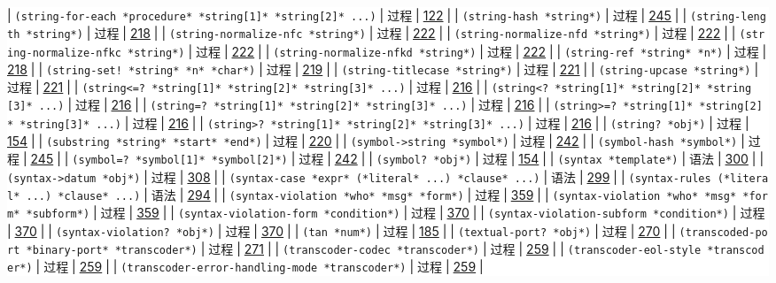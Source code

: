 | `(string-for-each *procedure* *string[1]* *string[2]* ...)` | 过程 | [122](control.html#./control:s50) |
| `(string-hash *string*)` | 过程 | [245](objects.html#./objects:s279) |
| `(string-length *string*)` | 过程 | [218](objects.html#./objects:s219) |
| `(string-normalize-nfc *string*)` | 过程 | [222](objects.html#./objects:s227) |
| `(string-normalize-nfd *string*)` | 过程 | [222](objects.html#./objects:s227) |
| `(string-normalize-nfkc *string*)` | 过程 | [222](objects.html#./objects:s227) |
| `(string-normalize-nfkd *string*)` | 过程 | [222](objects.html#./objects:s227) |
| `(string-ref *string* *n*)` | 过程 | [218](objects.html#./objects:s220) |
| `(string-set! *string* *n* *char*)` | 过程 | [219](objects.html#./objects:s221) |
| `(string-titlecase *string*)` | 过程 | [221](objects.html#./objects:s226) |
| `(string-upcase *string*)` | 过程 | [221](objects.html#./objects:s226) |
| `(string<=? *string[1]* *string[2]* *string[3]* ...)` | 过程 | [216](objects.html#./objects:s215) |
| `(string<? *string[1]* *string[2]* *string[3]* ...)` | 过程 | [216](objects.html#./objects:s215) |
| `(string=? *string[1]* *string[2]* *string[3]* ...)` | 过程 | [216](objects.html#./objects:s215) |
| `(string>=? *string[1]* *string[2]* *string[3]* ...)` | 过程 | [216](objects.html#./objects:s215) |
| `(string>? *string[1]* *string[2]* *string[3]* ...)` | 过程 | [216](objects.html#./objects:s215) |
| `(string? *obj*)` | 过程 | [154](objects.html#./objects:s20) |
| `(substring *string* *start* *end*)` | 过程 | [220](objects.html#./objects:s224) |
| `(symbol->string *symbol*)` | 过程 | [242](objects.html#./objects:s270) |
| `(symbol-hash *symbol*)` | 过程 | [245](objects.html#./objects:s279) |
| `(symbol=? *symbol[1]* *symbol[2]*)` | 过程 | [242](objects.html#./objects:s268) |
| `(symbol? *obj*)` | 过程 | [154](objects.html#./objects:s22) |
| `(syntax *template*)` | 语法 | [300](syntax.html#./syntax:s33) |
| `(syntax->datum *obj*)` | 过程 | [308](syntax.html#./syntax:s44) |
| `(syntax-case *expr* (*literal* ...) *clause* ...)` | 语法 | [299](syntax.html#./syntax:s30) |
| `(syntax-rules (*literal* ...) *clause* ...)` | 语法 | [294](syntax.html#./syntax:s14) |
| `(syntax-violation *who* *msg* *form*)` | 过程 | [359](exceptions.html#./exceptions:s6) |
| `(syntax-violation *who* *msg* *form* *subform*)` | 过程 | [359](exceptions.html#./exceptions:s6) |
| `(syntax-violation-form *condition*)` | 过程 | [370](exceptions.html#./exceptions:s30) |
| `(syntax-violation-subform *condition*)` | 过程 | [370](exceptions.html#./exceptions:s30) |
| `(syntax-violation? *obj*)` | 过程 | [370](exceptions.html#./exceptions:s30) |
| `(tan *num*)` | 过程 | [185](objects.html#./objects:s131) |
| `(textual-port? *obj*)` | 过程 | [270](io.html#./io:s45) |
| `(transcoded-port *binary-port* *transcoder*)` | 过程 | [271](io.html#./io:s47) |
| `(transcoder-codec *transcoder*)` | 过程 | [259](io.html#./io:s20) |
| `(transcoder-eol-style *transcoder*)` | 过程 | [259](io.html#./io:s20) |
| `(transcoder-error-handling-mode *transcoder*)` | 过程 | [259](io.html#./io:s20) |